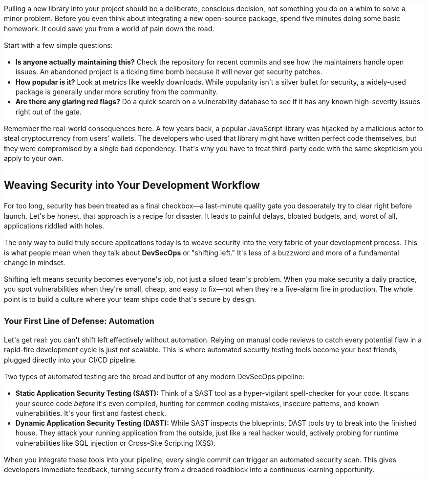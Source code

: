 Pulling a new library into your project should be a deliberate, conscious decision, not something you do on a whim to solve a minor problem. Before you even think about integrating a new open-source package, spend five minutes doing some basic homework. It could save you from a world of pain down the road.

Start with a few simple questions:

*   **Is anyone actually maintaining this?** Check the repository for recent commits and see how the maintainers handle open issues. An abandoned project is a ticking time bomb because it will never get security patches.
*   **How popular is it?** Look at metrics like weekly downloads. While popularity isn't a silver bullet for security, a widely-used package is generally under more scrutiny from the community.
*   **Are there any glaring red flags?** Do a quick search on a vulnerability database to see if it has any known high-severity issues right out of the gate.

Remember the real-world consequences here. A few years back, a popular JavaScript library was hijacked by a malicious actor to steal cryptocurrency from users' wallets. The developers who used that library might have written perfect code themselves, but they were compromised by a single bad dependency. That's why you have to treat third-party code with the same skepticism you apply to your own.

## Weaving Security into Your Development Workflow

For too long, security has been treated as a final checkbox—a last-minute quality gate you desperately try to clear right before launch. Let's be honest, that approach is a recipe for disaster. It leads to painful delays, bloated budgets, and, worst of all, applications riddled with holes.

The only way to build truly secure applications today is to weave security into the very fabric of your development process. This is what people mean when they talk about **DevSecOps** or "shifting left." It's less of a buzzword and more of a fundamental change in mindset.

Shifting left means security becomes everyone's job, not just a siloed team's problem. When you make security a daily practice, you spot vulnerabilities when they're small, cheap, and easy to fix—not when they're a five-alarm fire in production. The whole point is to build a culture where your team ships code that's secure by design.

### Your First Line of Defense: Automation

Let's get real: you can't shift left effectively without automation. Relying on manual code reviews to catch every potential flaw in a rapid-fire development cycle is just not scalable. This is where automated security testing tools become your best friends, plugged directly into your CI/CD pipeline.

Two types of automated testing are the bread and butter of any modern DevSecOps pipeline:

*   **Static Application Security Testing (SAST):** Think of a SAST tool as a hyper-vigilant spell-checker for your code. It scans your source code *before* it's even compiled, hunting for common coding mistakes, insecure patterns, and known vulnerabilities. It's your first and fastest check.
*   **Dynamic Application Security Testing (DAST):** While SAST inspects the blueprints, DAST tools try to break into the finished house. They attack your running application from the outside, just like a real hacker would, actively probing for runtime vulnerabilities like SQL injection or Cross-Site Scripting (XSS).

When you integrate these tools into your pipeline, every single commit can trigger an automated security scan. This gives developers immediate feedback, turning security from a dreaded roadblock into a continuous learning opportunity.

